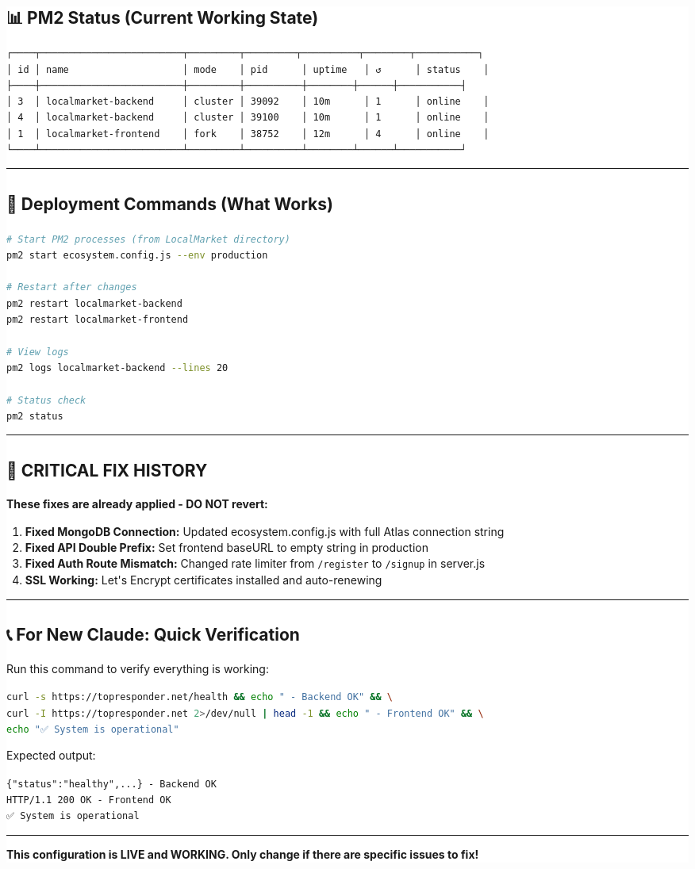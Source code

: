## 📊 PM2 Status (Current Working State)

```
┌────┬─────────────────────────┬─────────┬─────────┬──────────┬────────┬───────────┐
│ id │ name                    │ mode    │ pid      │ uptime   │ ↺      │ status    │
├────┼─────────────────────────┼─────────┼──────────┼────────┼──────┼───────────┤
│ 3  │ localmarket-backend     │ cluster │ 39092    │ 10m      │ 1      │ online    │
│ 4  │ localmarket-backend     │ cluster │ 39100    │ 10m      │ 1      │ online    │
│ 1  │ localmarket-frontend    │ fork    │ 38752    │ 12m      │ 4      │ online    │
└────┴─────────────────────────┴─────────┴──────────┴────────┴──────┴───────────┘
```

---

## 🔄 Deployment Commands (What Works)

```bash
# Start PM2 processes (from LocalMarket directory)
pm2 start ecosystem.config.js --env production

# Restart after changes
pm2 restart localmarket-backend
pm2 restart localmarket-frontend

# View logs
pm2 logs localmarket-backend --lines 20

# Status check
pm2 status
```

---

## 🚨 CRITICAL FIX HISTORY

**These fixes are already applied - DO NOT revert:**

1. **Fixed MongoDB Connection:** Updated ecosystem.config.js with full Atlas connection string
2. **Fixed API Double Prefix:** Set frontend baseURL to empty string in production
3. **Fixed Auth Route Mismatch:** Changed rate limiter from `/register` to `/signup` in server.js
4. **SSL Working:** Let's Encrypt certificates installed and auto-renewing

---

## 📞 For New Claude: Quick Verification

Run this command to verify everything is working:

```bash
curl -s https://topresponder.net/health && echo " - Backend OK" && \
curl -I https://topresponder.net 2>/dev/null | head -1 && echo " - Frontend OK" && \
echo "✅ System is operational"
```

Expected output:
```
{"status":"healthy",...} - Backend OK
HTTP/1.1 200 OK - Frontend OK
✅ System is operational
```

---

**This configuration is LIVE and WORKING. Only change if there are specific issues to fix!**